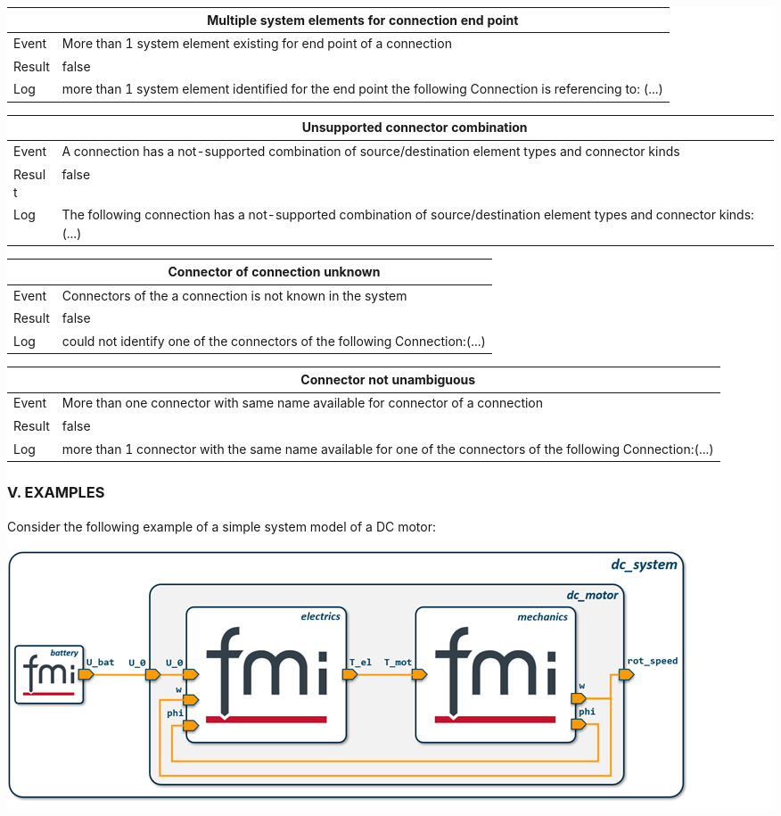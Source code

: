 || Multiple system elements for connection end point
------------------------|---------------
Event                   | More than 1 system element existing for end point of a connection
Result                  | false
Log                     | more than 1 system element identified for the end point the following Connection is referencing to: (...)

|| Unsupported connector combination
------------------------|---------------
Event                   | A connection has a not-supported combination of source/destination element types and connector kinds
Result                  | false
Log                     | The following connection has a not-supported combination of source/destination element types and connector kinds: (...)

|| Connector of connection unknown
------------------------|---------------
Event                   | Connectors of the a connection is not known in the system
Result                  | false
Log                     | could not identify one of the connectors of the following Connection:(...)

|| Connector not unambiguous
------------------------|---------------
Event                   | More than one connector with same name available for connector of a connection
Result                  | false
Log                     | more than 1 connector with the same name available for one of the connectors of the following Connection:(...)

### V. EXAMPLES

Consider the following example of a simple system model of a DC motor:

![system model example](./docs/system_model_example.png "System Model example")

